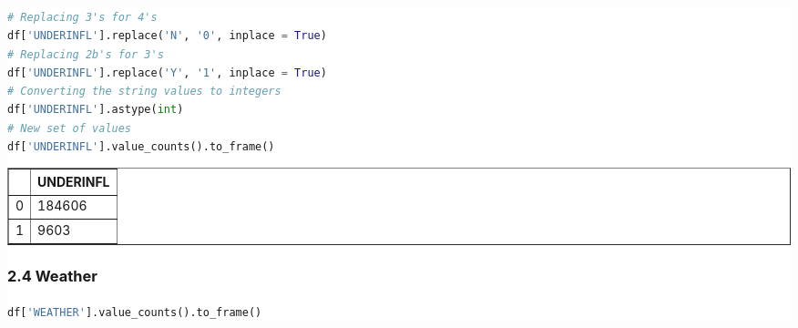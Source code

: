 
```python
# Replacing 3's for 4's
df['UNDERINFL'].replace('N', '0', inplace = True)
# Replacing 2b's for 3's
df['UNDERINFL'].replace('Y', '1', inplace = True)
# Converting the string values to integers
df['UNDERINFL'].astype(int)
# New set of values
df['UNDERINFL'].value_counts().to_frame()
```




<div>
<style scoped>
    .dataframe tbody tr th:only-of-type {
        vertical-align: middle;
    }

    .dataframe tbody tr th {
        vertical-align: top;
    }

    .dataframe thead th {
        text-align: right;
    }
</style>
<table border="1" class="dataframe">
  <thead>
    <tr style="text-align: right;">
      <th></th>
      <th>UNDERINFL</th>
    </tr>
  </thead>
  <tbody>
    <tr>
      <td>0</td>
      <td>184606</td>
    </tr>
    <tr>
      <td>1</td>
      <td>9603</td>
    </tr>
  </tbody>
</table>
</div>



### 2.4 Weather


```python
df['WEATHER'].value_counts().to_frame()
```
